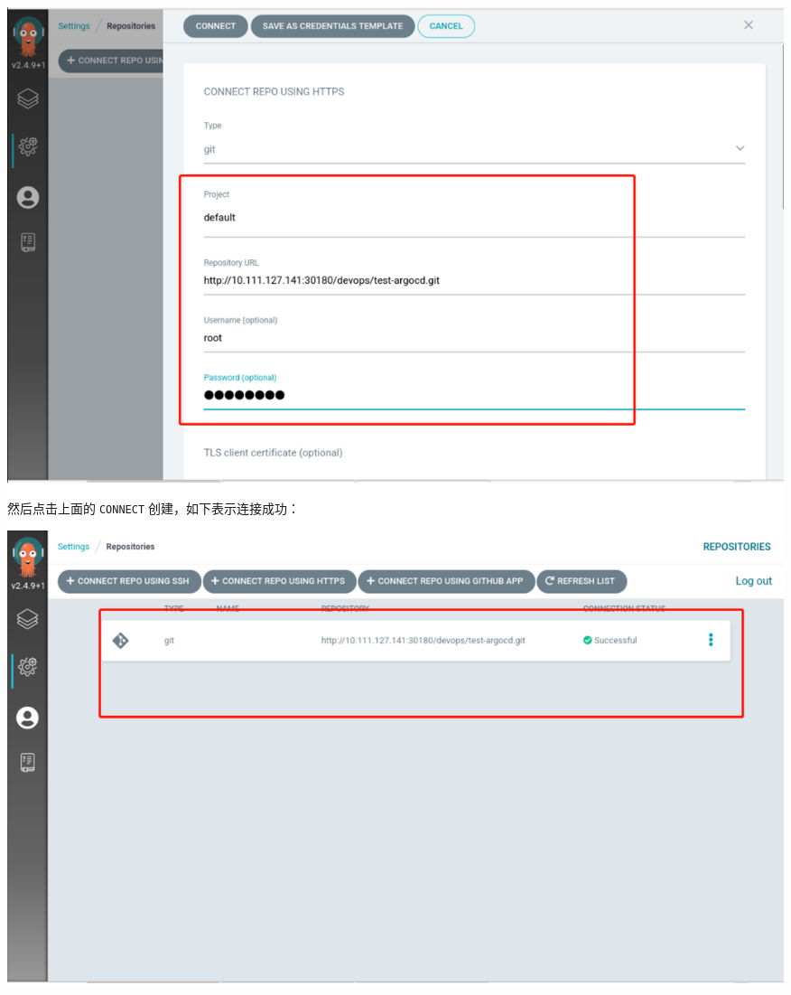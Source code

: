 ![图片描述](./10-在Kubernetes中部署和使用Argocd.assets/5e5a9a4a450407a1631d962d16288a1e-0.png)

然后点击上面的 `CONNECT` 创建，如下表示连接成功：

![图片描述](./10-在Kubernetes中部署和使用Argocd.assets/3b0b271f720ab2d1f8205468ebfbc087-0.png)
